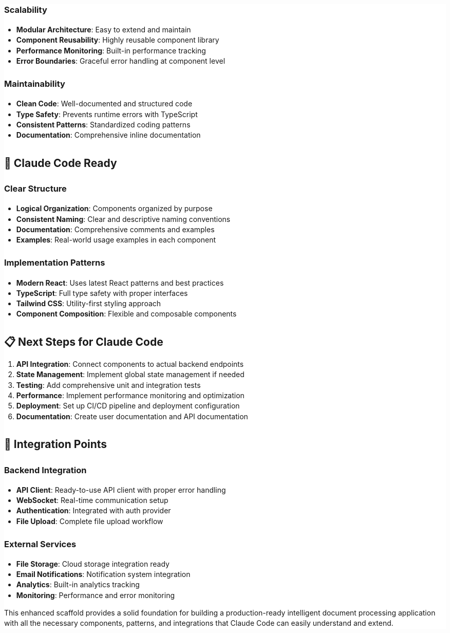 ### **Scalability**
- **Modular Architecture**: Easy to extend and maintain
- **Component Reusability**: Highly reusable component library
- **Performance Monitoring**: Built-in performance tracking
- **Error Boundaries**: Graceful error handling at component level

### **Maintainability**
- **Clean Code**: Well-documented and structured code
- **Type Safety**: Prevents runtime errors with TypeScript
- **Consistent Patterns**: Standardized coding patterns
- **Documentation**: Comprehensive inline documentation

## 🎯 Claude Code Ready

### **Clear Structure**
- **Logical Organization**: Components organized by purpose
- **Consistent Naming**: Clear and descriptive naming conventions
- **Documentation**: Comprehensive comments and examples
- **Examples**: Real-world usage examples in each component

### **Implementation Patterns**
- **Modern React**: Uses latest React patterns and best practices
- **TypeScript**: Full type safety with proper interfaces
- **Tailwind CSS**: Utility-first styling approach
- **Component Composition**: Flexible and composable components

## 📋 Next Steps for Claude Code

1. **API Integration**: Connect components to actual backend endpoints
2. **State Management**: Implement global state management if needed
3. **Testing**: Add comprehensive unit and integration tests
4. **Performance**: Implement performance monitoring and optimization
5. **Deployment**: Set up CI/CD pipeline and deployment configuration
6. **Documentation**: Create user documentation and API documentation

## 🔗 Integration Points

### **Backend Integration**
- **API Client**: Ready-to-use API client with proper error handling
- **WebSocket**: Real-time communication setup
- **Authentication**: Integrated with auth provider
- **File Upload**: Complete file upload workflow

### **External Services**
- **File Storage**: Cloud storage integration ready
- **Email Notifications**: Notification system integration
- **Analytics**: Built-in analytics tracking
- **Monitoring**: Performance and error monitoring

This enhanced scaffold provides a solid foundation for building a production-ready intelligent document processing application with all the necessary components, patterns, and integrations that Claude Code can easily understand and extend.
